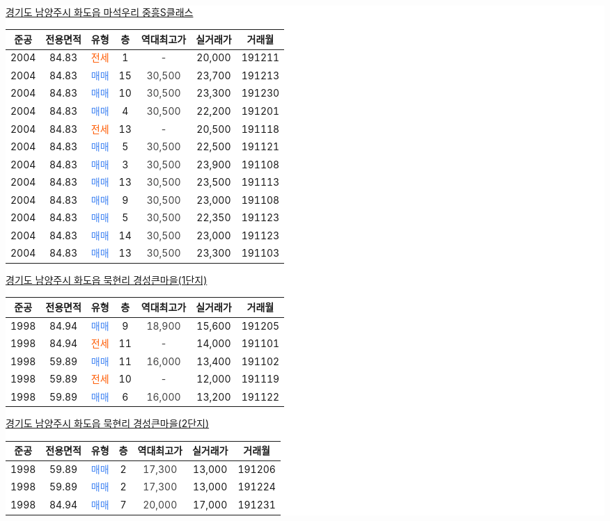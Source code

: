 
[경기도 남양주시 화도읍 마석우리 중흥S클래스](https://search.naver.com/search.naver?query=%EA%B2%BD%EA%B8%B0%EB%8F%84+%EB%82%A8%EC%96%91%EC%A3%BC%EC%8B%9C+%ED%99%94%EB%8F%84%EC%9D%8D+%EB%A7%88%EC%84%9D%EC%9A%B0%EB%A6%AC+%EC%A4%91%ED%9D%A5S%ED%81%B4%EB%9E%98%EC%8A%A4)

|준공|전용면적|유형|층|역대최고가|실거래가|거래월|
|:---:|:---:|:---:|:---:|:---:|:---:|:---:|
|2004|84.83|<span style="color:#ff5a00">전세</span>|1|<span style="color:#444444">-</span>|20,000|191211|
|2004|84.83|<span style="color:#4285f3">매매</span>|15|<span style="color:#444444">30,500</span>|23,700|191213|
|2004|84.83|<span style="color:#4285f3">매매</span>|10|<span style="color:#444444">30,500</span>|23,300|191230|
|2004|84.83|<span style="color:#4285f3">매매</span>|4|<span style="color:#444444">30,500</span>|22,200|191201|
|2004|84.83|<span style="color:#ff5a00">전세</span>|13|<span style="color:#444444">-</span>|20,500|191118|
|2004|84.83|<span style="color:#4285f3">매매</span>|5|<span style="color:#444444">30,500</span>|22,500|191121|
|2004|84.83|<span style="color:#4285f3">매매</span>|3|<span style="color:#444444">30,500</span>|23,900|191108|
|2004|84.83|<span style="color:#4285f3">매매</span>|13|<span style="color:#444444">30,500</span>|23,500|191113|
|2004|84.83|<span style="color:#4285f3">매매</span>|9|<span style="color:#444444">30,500</span>|23,000|191108|
|2004|84.83|<span style="color:#4285f3">매매</span>|5|<span style="color:#444444">30,500</span>|22,350|191123|
|2004|84.83|<span style="color:#4285f3">매매</span>|14|<span style="color:#444444">30,500</span>|23,000|191123|
|2004|84.83|<span style="color:#4285f3">매매</span>|13|<span style="color:#444444">30,500</span>|23,300|191103|

[경기도 남양주시 화도읍 묵현리 경성큰마을(1단지)](https://search.naver.com/search.naver?query=%EA%B2%BD%EA%B8%B0%EB%8F%84+%EB%82%A8%EC%96%91%EC%A3%BC%EC%8B%9C+%ED%99%94%EB%8F%84%EC%9D%8D+%EB%AC%B5%ED%98%84%EB%A6%AC+%EA%B2%BD%EC%84%B1%ED%81%B0%EB%A7%88%EC%9D%84%281%EB%8B%A8%EC%A7%80%29)

|준공|전용면적|유형|층|역대최고가|실거래가|거래월|
|:---:|:---:|:---:|:---:|:---:|:---:|:---:|
|1998|84.94|<span style="color:#4285f3">매매</span>|9|<span style="color:#444444">18,900</span>|15,600|191205|
|1998|84.94|<span style="color:#ff5a00">전세</span>|11|<span style="color:#444444">-</span>|14,000|191101|
|1998|59.89|<span style="color:#4285f3">매매</span>|11|<span style="color:#444444">16,000</span>|13,400|191102|
|1998|59.89|<span style="color:#ff5a00">전세</span>|10|<span style="color:#444444">-</span>|12,000|191119|
|1998|59.89|<span style="color:#4285f3">매매</span>|6|<span style="color:#444444">16,000</span>|13,200|191122|

[경기도 남양주시 화도읍 묵현리 경성큰마을(2단지)](https://search.naver.com/search.naver?query=%EA%B2%BD%EA%B8%B0%EB%8F%84+%EB%82%A8%EC%96%91%EC%A3%BC%EC%8B%9C+%ED%99%94%EB%8F%84%EC%9D%8D+%EB%AC%B5%ED%98%84%EB%A6%AC+%EA%B2%BD%EC%84%B1%ED%81%B0%EB%A7%88%EC%9D%84%282%EB%8B%A8%EC%A7%80%29)

|준공|전용면적|유형|층|역대최고가|실거래가|거래월|
|:---:|:---:|:---:|:---:|:---:|:---:|:---:|
|1998|59.89|<span style="color:#4285f3">매매</span>|2|<span style="color:#444444">17,300</span>|13,000|191206|
|1998|59.89|<span style="color:#4285f3">매매</span>|2|<span style="color:#444444">17,300</span>|13,000|191224|
|1998|84.94|<span style="color:#4285f3">매매</span>|7|<span style="color:#444444">20,000</span>|17,000|191231|
